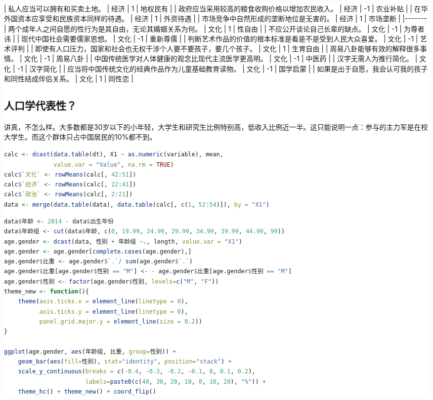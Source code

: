 | 私人应当可以拥有和买卖土地。                                                       | 经济  |   1 | 地权民有     |
| 政府应当采用较高的粮食收购价格以增加农民收入。                                     | 经济  |  -1 | 农业补贴     |
| 在华外国资本应享受和民族资本同样的待遇。                                           | 经济  |   1 | 外资待遇     |
| 市场竞争中自然形成的垄断地位是无害的。                                             | 经济  |   1 | 市场垄断     |
|-------
| 两个成年人之间自愿的性行为是其自由，无论其婚姻关系为何。                           | 文化  |   1 | 性自由       |
| 不应公开谈论自己长辈的缺点。                                                       | 文化  |  -1 | 为尊者讳     |
| 现代中国社会需要儒家思想。                                                         | 文化  |  -1 | 重新尊儒     |
| 判断艺术作品的价值的根本标准是看是不是受到人民大众喜爱。                           | 文化  |  -1 | 艺术评判     |
| 即使有人口压力，国家和社会也无权干涉个人要不要孩子，要几个孩子。                   | 文化  |   1 | 生育自由     |
| 周易八卦能够有效的解释很多事情。                                                   | 文化  |  -1 | 周易八卦     |
| 中国传统医学对人体健康的观念比现代主流医学更高明。                                 | 文化  |  -1 | 中医药       |
| 汉字无需人为推行简化。                                                             | 文化  |  -1 | 汉字简化     |
| 应当将中国传统文化的经典作品作为儿童基础教育读物。                                 | 文化  |  -1 | 国学启蒙     |
| 如果是出于自愿，我会认可我的孩子和同性结成伴侣关系。                               | 文化  |   1 | 同性恋       |


## 人口学代表性？

讲真，不怎么样。大多数都是30岁以下的小年轻，大学生和研究生比例特别高，低收入比例近一半。这只能说明一点：参与的主力军是在校大学生。而这个群体只占中国居民的10%都不到。


```r
calc <- dcast(data.table(dt), X1 ~ as.numeric(variable), mean, 
              value.var = "Value", na.rm = TRUE)
calc$`文化` <- rowMeans(calc[, 42:51])
calc$`经济` <- rowMeans(calc[, 22:41])
calc$`政治` <- rowMeans(calc[, 2:21])
data <- merge(data.table(data), data.table(calc[, c(1, 52:54)]), by = "X1")
```


```r
data$年龄 <- 2014 - data$出生年份
data$年龄组 <- cut(data$年龄, c(0, 19.99, 24.99, 29.99, 34.99, 39.99, 44.99, 99))
age.gender <- dcast(data, 性别 + 年龄组 ~., length, value.var = "X1")
age.gender <- age.gender[complete.cases(age.gender),]
age.gender$比重 <- age.gender$`.`/ sum(age.gender$`.`)
age.gender$比重[age.gender$性别 == "M"] <- - age.gender$比重[age.gender$性别 == "M"]
age.gender$性别 <- factor(age.gender$性别, levels=c("M", "F"))
theme_new <- function(){
    theme(axis.ticks.x = element_line(linetype = 0),
          axis.ticks.y = element_line(linetype = 0),
          panel.grid.major.y = element_line(size = 0.2))
}

ggplot(age.gender, aes(年龄组, 比重, group=性别)) + 
    geom_bar(aes(fill=性别), stat="identity", position="stack") +
    scale_y_continuous(breaks = c(-0.4, -0.3, -0.2, -0.1, 0, 0.1, 0.2),
                       labels=paste0(c(40, 30, 20, 10, 0, 10, 20), "%")) +
    theme_hc() + theme_new() + coord_flip()
```
